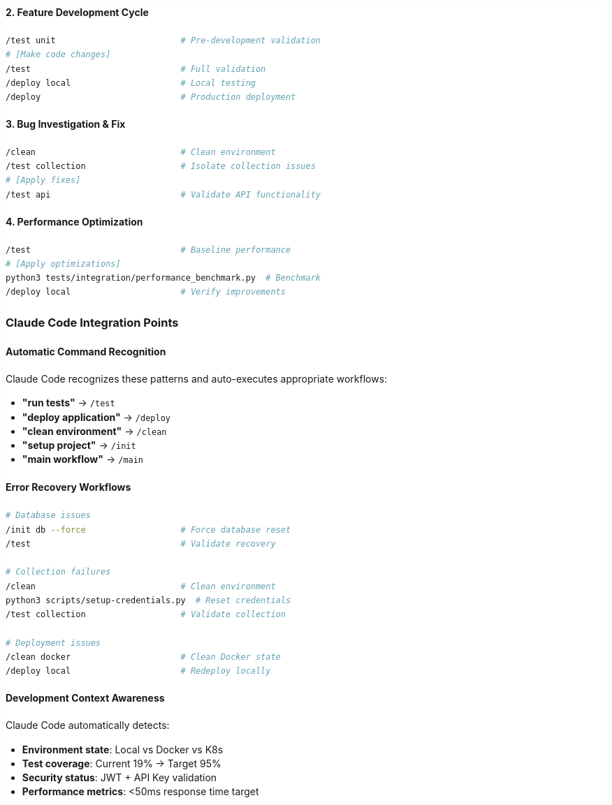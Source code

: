 #### 2. Feature Development Cycle
```bash
/test unit                         # Pre-development validation
# [Make code changes]
/test                              # Full validation
/deploy local                      # Local testing
/deploy                            # Production deployment
```

#### 3. Bug Investigation & Fix
```bash
/clean                             # Clean environment
/test collection                   # Isolate collection issues
# [Apply fixes]
/test api                          # Validate API functionality
```

#### 4. Performance Optimization
```bash
/test                              # Baseline performance
# [Apply optimizations]
python3 tests/integration/performance_benchmark.py  # Benchmark
/deploy local                      # Verify improvements
```

### Claude Code Integration Points

#### Automatic Command Recognition
Claude Code recognizes these patterns and auto-executes appropriate workflows:
- **"run tests"** → `/test`
- **"deploy application"** → `/deploy`
- **"clean environment"** → `/clean`
- **"setup project"** → `/init`
- **"main workflow"** → `/main`

#### Error Recovery Workflows
```bash
# Database issues
/init db --force                   # Force database reset
/test                              # Validate recovery

# Collection failures
/clean                             # Clean environment
python3 scripts/setup-credentials.py  # Reset credentials
/test collection                   # Validate collection

# Deployment issues
/clean docker                      # Clean Docker state
/deploy local                      # Redeploy locally
```

#### Development Context Awareness
Claude Code automatically detects:
- **Environment state**: Local vs Docker vs K8s
- **Test coverage**: Current 19% → Target 95%
- **Security status**: JWT + API Key validation
- **Performance metrics**: <50ms response time target
